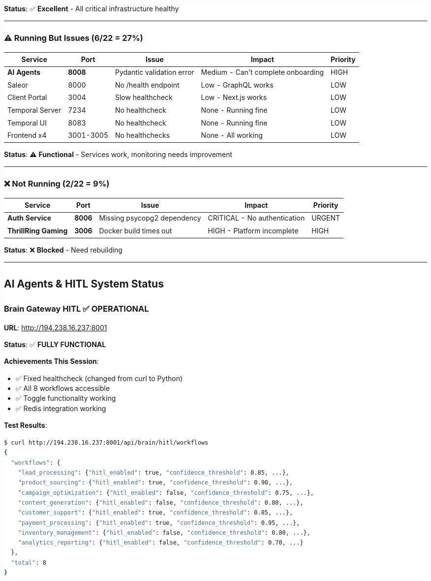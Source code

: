 **Status**: ✅ **Excellent** - All critical infrastructure healthy

---

### ⚠️ Running But Issues (6/22 = 27%)

| Service | Port | Issue | Impact | Priority |
|---------|------|-------|--------|----------|
| **AI Agents** | **8008** | Pydantic validation error | Medium - Can't complete onboarding | HIGH |
| Saleor | 8000 | No /health endpoint | Low - GraphQL works | LOW |
| Client Portal | 3004 | Slow healthcheck | Low - Next.js works | LOW |
| Temporal Server | 7234 | No healthcheck | None - Running fine | LOW |
| Temporal UI | 8083 | No healthcheck | None - Running fine | LOW |
| Frontend x4 | 3001-3005 | No healthchecks | None - All working | LOW |

**Status**: ⚠️ **Functional** - Services work, monitoring needs improvement

---

### ❌ Not Running (2/22 = 9%)

| Service | Port | Issue | Impact | Priority |
|---------|------|-------|--------|----------|
| **Auth Service** | **8006** | Missing psycopg2 dependency | CRITICAL - No authentication | URGENT |
| **ThrillRing Gaming** | **3006** | Docker build times out | HIGH - Platform incomplete | HIGH |

**Status**: ❌ **Blocked** - Need rebuilding

---

## AI Agents & HITL System Status

### Brain Gateway HITL ✅ OPERATIONAL

**URL**: http://194.238.16.237:8001

**Status**: ✅ **FULLY FUNCTIONAL**

**Achievements This Session**:
- ✅ Fixed healthcheck (changed from curl to Python)
- ✅ All 8 workflows accessible
- ✅ Toggle functionality working
- ✅ Redis integration working

**Test Results**:
```bash
$ curl http://194.238.16.237:8001/api/brain/hitl/workflows
{
  "workflows": {
    "lead_processing": {"hitl_enabled": true, "confidence_threshold": 0.85, ...},
    "product_sourcing": {"hitl_enabled": true, "confidence_threshold": 0.90, ...},
    "campaign_optimization": {"hitl_enabled": false, "confidence_threshold": 0.75, ...},
    "content_generation": {"hitl_enabled": false, "confidence_threshold": 0.80, ...},
    "customer_support": {"hitl_enabled": true, "confidence_threshold": 0.85, ...},
    "payment_processing": {"hitl_enabled": true, "confidence_threshold": 0.95, ...},
    "inventory_management": {"hitl_enabled": false, "confidence_threshold": 0.80, ...},
    "analytics_reporting": {"hitl_enabled": false, "confidence_threshold": 0.70, ...}
  },
  "total": 8
}
```
